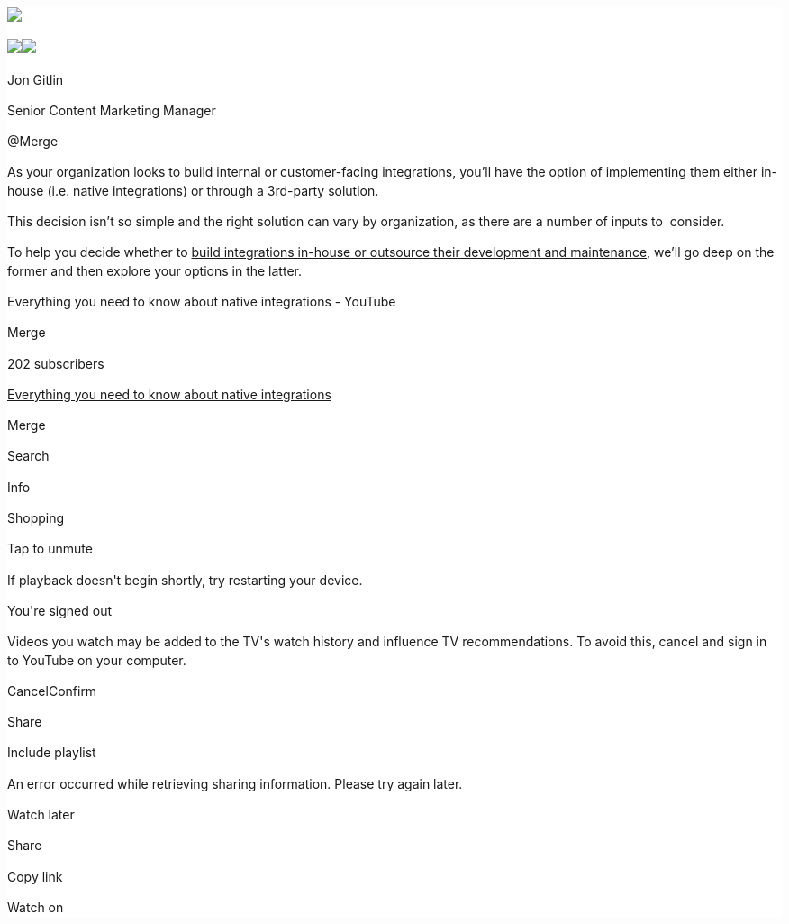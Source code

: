 ![](https://cdn.prod.website-files.com/62796ab9647626cbab663f42/67856cf1f43703047123fed5_Native_integrations.webp)

![](https://cdn.prod.website-files.com/62796ab9647626cbab663f42/67cb26b36cc62374679f071f_Jon%20Gitlin%20-%20Merge.png)![](https://cdn.prod.website-files.com/62796ab9647626cbab663f42/64dd538684e09763589291b7_64c13599abc4a993825ecd2d_Jon%2520Gitlin%2520headshot.webp)

Jon Gitlin

Senior Content Marketing Manager

@Merge

As your organization looks to build internal or customer-facing integrations, you’ll have the option of implementing them either in-house (i.e. native integrations) or through a 3rd-party solution.

This decision isn’t so simple and the right solution can vary by organization, as there are a number of inputs to  consider.

To help you decide whether to [build integrations in-house or outsource their development and maintenance](https://merge.dev/blog/native-integrations-vs-api), we’ll go deep on the former and then explore your options in the latter.

Everything you need to know about native integrations - YouTube

Merge

202 subscribers

[Everything you need to know about native integrations](https://www.youtube.com/watch?v=hDDZmPJtzL0)

Merge

Search

Info

Shopping

Tap to unmute

If playback doesn't begin shortly, try restarting your device.

You're signed out

Videos you watch may be added to the TV's watch history and influence TV recommendations. To avoid this, cancel and sign in to YouTube on your computer.

CancelConfirm

Share

Include playlist

An error occurred while retrieving sharing information. Please try again later.

Watch later

Share

Copy link

Watch on
